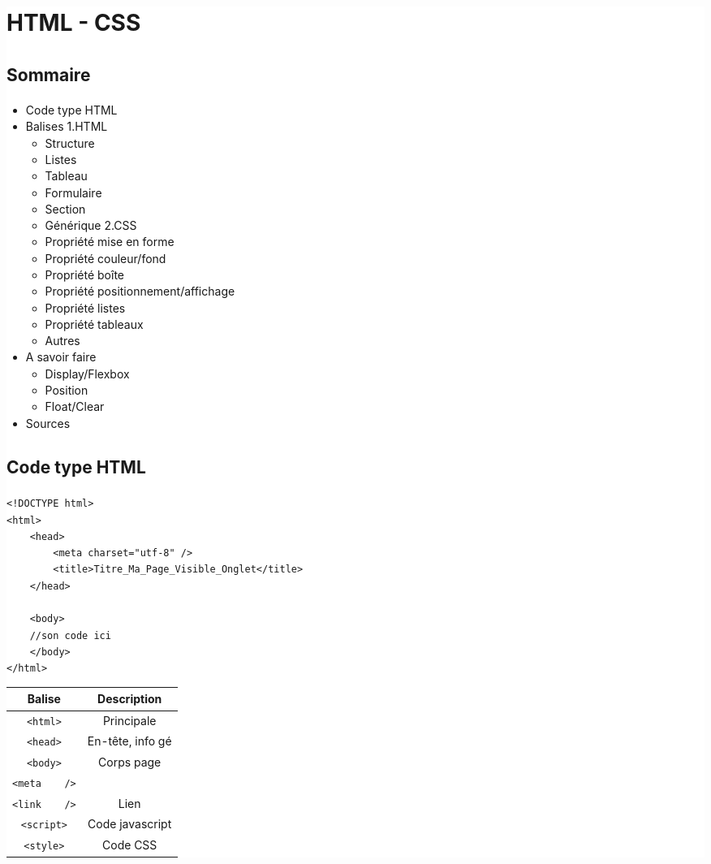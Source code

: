# HTML - CSS

## Sommaire
* Code type HTML
* Balises
  1.HTML
    * Structure
    * Listes
    * Tableau
    * Formulaire
    * Section
    * Générique
  2.CSS
    * Propriété mise en forme
    * Propriété couleur/fond
    * Propriété boîte
    * Propriété positionnement/affichage
    * Propriété listes
    * Propriété tableaux
    * Autres
* A savoir faire
  * Display/Flexbox
  * Position
  * Float/Clear
* Sources

## Code type HTML
```
<!DOCTYPE html>
<html>
    <head>
        <meta charset="utf-8" />
        <title>Titre_Ma_Page_Visible_Onglet</title>
    </head>

    <body>
    //son code ici
    </body>
</html>
```

| Balise         | Description      | 
|:--------------:|:----------------:| 
| `<html>`       | Principale       | 
| `<head>`       | En-tête, info gé | 
| `<body>`       | Corps page       | 
| `<meta    />`  |                  | 
| `<link    />` | Lien             | 
| `<script>`     | Code javascript  | 
| `<style>`      | Code CSS         | 
